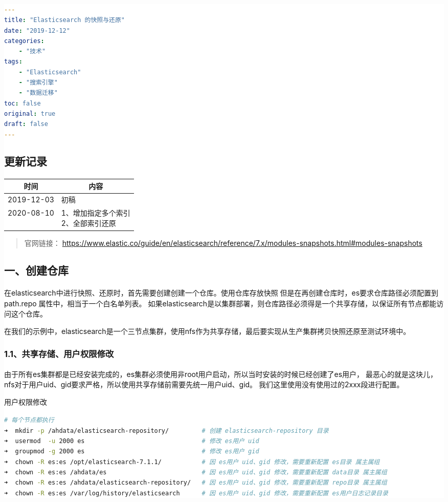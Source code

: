 ```yaml
---
title: "Elasticsearch 的快照与还原"
date: "2019-12-12"
categories: 
    - "技术"
tags: 
    - "Elasticsearch"
    - "搜索引擎"
    - "数据迁移"
toc: false
original: true
draft: false
---
```


## 更新记录

| 时间       | 内容                                      |
| ---------- | ----------------------------------------- |
| 2019-12-03 | 初稿                                      |
| 2020-08-10 | 1、增加指定多个索引 </br> 2、全部索引还原 |

> 官网链接：
> <https://www.elastic.co/guide/en/elasticsearch/reference/7.x/modules-snapshots.html#modules-snapshots>

## 一、创建仓库

在elasticsearch中进行快照、还原时，首先需要创建创建一个仓库。使用仓库存放快照
但是在再创建仓库时，es要求仓库路径必须配置到 path.repo 属性中，相当于一个白名单列表。
如果elasticsearch是以集群部署，则仓库路径必须得是一个共享存储，以保证所有节点都能访问这个仓库。

在我们的示例中，elasticsearch是一个三节点集群，使用nfs作为共享存储，最后要实现从生产集群拷贝快照还原至测试环境中。

### 1.1、共享存储、用户权限修改

由于所有es集群都是已经安装完成的，es集群必须使用非root用户启动，所以当时安装的时候已经创建了es用户，
最恶心的就是这块儿，nfs对于用户uid、gid要求严格，所以使用共享存储前需要先统一用户uid、gid。
我们这里使用没有使用过的2xxx段进行配置。

用户权限修改

``` bash
# 每个节点都执行
➜  mkdir -p /ahdata/elasticsearch-repository/         # 创建 elasticsearch-repository 目录
➜  usermod  -u 2000 es                                # 修改 es用户 uid
➜  groupmod -g 2000 es                                # 修改 es用户 gid
➜  chown -R es:es /opt/elasticsearch-7.1.1/           # 因 es用户 uid、gid 修改，需要重新配置 es目录 属主属组
➜  chown -R es:es /ahdata/es                          # 因 es用户 uid、gid 修改，需要重新配置 data目录 属主属组
➜  chown -R es:es /ahdata/elasticsearch-repository/   # 因 es用户 uid、gid 修改，需要重新配置 repo目录 属主属组
➜  chown -R es:es /var/log/history/elasticsearch      # 因 es用户 uid、gid 修改，需要重新配置 es用户日志记录目录
```
